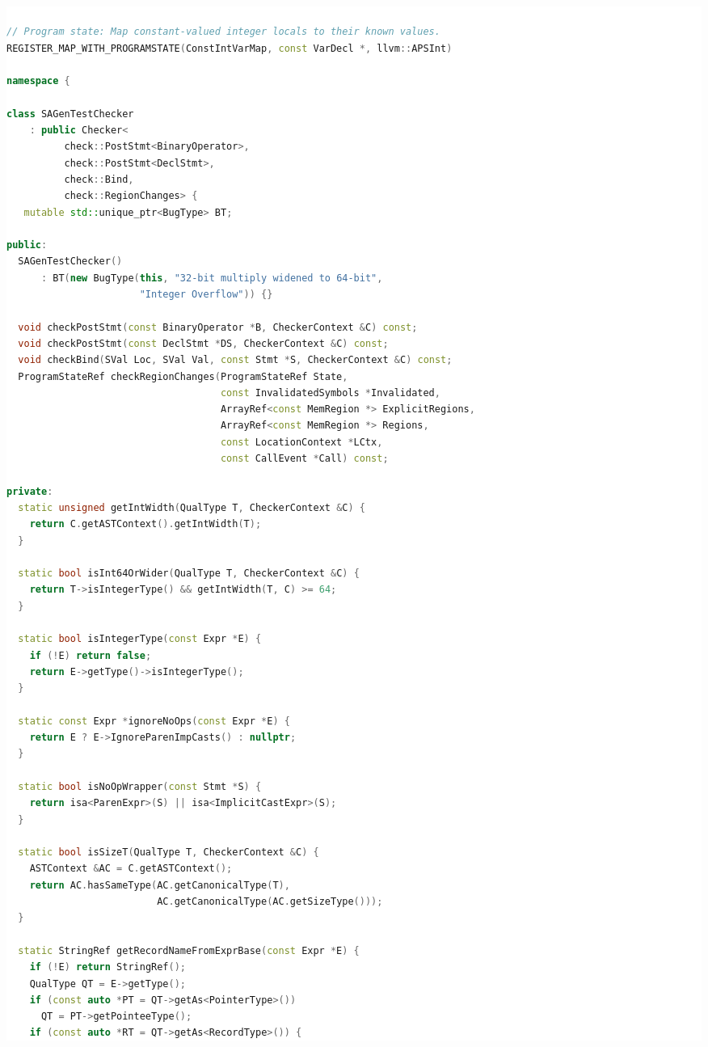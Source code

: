 ```cpp

// Program state: Map constant-valued integer locals to their known values.
REGISTER_MAP_WITH_PROGRAMSTATE(ConstIntVarMap, const VarDecl *, llvm::APSInt)

namespace {

class SAGenTestChecker
    : public Checker<
          check::PostStmt<BinaryOperator>,
          check::PostStmt<DeclStmt>,
          check::Bind,
          check::RegionChanges> {
   mutable std::unique_ptr<BugType> BT;

public:
  SAGenTestChecker()
      : BT(new BugType(this, "32-bit multiply widened to 64-bit",
                       "Integer Overflow")) {}

  void checkPostStmt(const BinaryOperator *B, CheckerContext &C) const;
  void checkPostStmt(const DeclStmt *DS, CheckerContext &C) const;
  void checkBind(SVal Loc, SVal Val, const Stmt *S, CheckerContext &C) const;
  ProgramStateRef checkRegionChanges(ProgramStateRef State,
                                     const InvalidatedSymbols *Invalidated,
                                     ArrayRef<const MemRegion *> ExplicitRegions,
                                     ArrayRef<const MemRegion *> Regions,
                                     const LocationContext *LCtx,
                                     const CallEvent *Call) const;

private:
  static unsigned getIntWidth(QualType T, CheckerContext &C) {
    return C.getASTContext().getIntWidth(T);
  }

  static bool isInt64OrWider(QualType T, CheckerContext &C) {
    return T->isIntegerType() && getIntWidth(T, C) >= 64;
  }

  static bool isIntegerType(const Expr *E) {
    if (!E) return false;
    return E->getType()->isIntegerType();
  }

  static const Expr *ignoreNoOps(const Expr *E) {
    return E ? E->IgnoreParenImpCasts() : nullptr;
  }

  static bool isNoOpWrapper(const Stmt *S) {
    return isa<ParenExpr>(S) || isa<ImplicitCastExpr>(S);
  }

  static bool isSizeT(QualType T, CheckerContext &C) {
    ASTContext &AC = C.getASTContext();
    return AC.hasSameType(AC.getCanonicalType(T),
                          AC.getCanonicalType(AC.getSizeType()));
  }

  static StringRef getRecordNameFromExprBase(const Expr *E) {
    if (!E) return StringRef();
    QualType QT = E->getType();
    if (const auto *PT = QT->getAs<PointerType>())
      QT = PT->getPointeeType();
    if (const auto *RT = QT->getAs<RecordType>()) {
```
